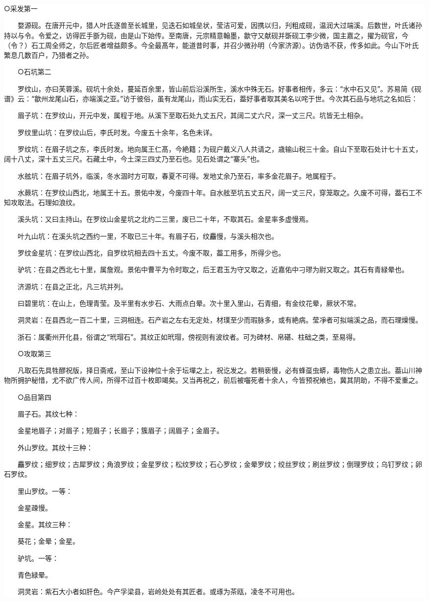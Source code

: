 ○采发第一

　　婺源砚。在唐开元中，猎人叶氏逐兽至长城里，见迭石如城垒状，莹洁可爱，因携以归，刋粗成砚，温润大过端溪。后数世，叶氏诸孙持以与令。令爱之，访得匠手斵为砚，由是山下始传。至南唐，元宗精意翰墨，歙守又献砚并斲砚工李少微，国主嘉之，擢为砚官，今（令？）石工周全师之，尔后匠者增益颇多。今全最髙年，能道昔时事，并召少微孙明（今家济源）。访伪诰不获，传多如此。今山下叶氏繁息几数百户，乃猎者之孙。

　　○石坑第二

　　罗纹山，亦曰芙蓉溪。砚坑十余处，蔓延百余里，皆山前后沿溪所生，溪水中殊无石。好事者相传，多云：“水中石又见”。苏易简《砚谱》云：“歙州龙尾山石，亦端溪之亚。”访于彼俗，虽有龙尾山，而山实无石，葢好事者取其美名以咤于世。今次其石品与地坑之名如后：

　　眉子坑：在罗纹山，开元中发，属程于地。从溪下至取石处九丈五尺，其阔二丈六尺，深一丈三尺。坑皆无土相杂。

　　罗纹里山坑：在罗纹山后，李氏时发。今废五十余年，名色未详。

　　罗纹坑：在眉子坑之东，李氏时发。地向属王仁髙，今絶籍；为砚户戴义八人共请之，歳输山税三十金。自山下至取石处计七十五丈，阔十八丈，深十五丈三尺。石藏土中，今土深三四丈乃至石也。见石处谓之“寨头”也。

　　水舷坑：在眉子坑外，临溪，冬水涸时方可取，春夏不可得。发地丈余乃至石，率多金花眉子。地属程于。

　　水蕨坑：在罗纹山西北，地属王十五。景佑中发，今废四十年。自水舷至坑五丈五尺，阔一丈三尺，穿笼取之。久废不可得，葢石工不知攻取法。石理如浪纹。

　　溪头坑：又曰主持山。在罗纹山金星坑之北约二三里，废已二十年，不取其石。金星率多虚慢焉。

　　叶九山坑：在溪头坑之西约一里，不取已三十年。有眉子石，纹麤慢，与溪头相次也。

　　罗纹金星坑：在罗纹山西北，自罗纹坑相去四十五丈。今废不取，葢工用多，所得少也。

　　驴坑：在县之西北七十里，属詹观。景佑中曹平为令时取之，后王君玉为守又取之，近嘉佑中刁璆为尉又取之。其石有青緑晕也。

　　济源坑：在县之正北，凡三坑并列。

　　曰碧里坑：在山上，色理青莹。及半里有水步石、大雨点白晕。次十里入里山，石青细，有金纹花晕，厥状不常。

　　洞灵岩：在县西北一百二十里，三洞相连。石产岩之左右无定处，材璞至少而瑕脉多，或有絶病。莹凈者可拟端溪之品，而石理燥慢。

　　浙石：属衢州开化县，俗谓之“玳瑁石”。其纹正如玳瑁，傍视则有波纹者。可为碑材、帛碪、柱础之类，至易得。

　　○攻取第三

　　凡取石先具牲醪祝版，择日斋戒，至山下设神位十余于坛墠之上，祝讫发之。若稍亵慢，必有蜂虿虫蟒，毒物伤人之患立出。葢山川神物所拥护秘惜，尤不欲广传人间，所得不过百十枚即竭矣。又当再祝之，前后被囓死者十余人，今皆预祝飨也，冀其阴助，不得不爱重之。

　　○品目第四

　　眉子石。其纹七种：

　　金星地眉子；对眉子；短眉子；长眉子；簇眉子；阔眉子；金眉子。　

　　外山罗纹。其纹十三种：

　　麤罗纹；细罗纹；古犀罗纹；角浪罗纹；金星罗纹；松纹罗纹；石心罗纹；金晕罗纹；绞丝罗纹；刷丝罗纹；倒理罗纹；乌钉罗纹；卵石罗纹。　

　　里山罗纹。一等：

　　金星疎慢。

　　金星。其纹三种：

　　葵花；金晕；金星。

　　驴坑。一等：

　　青色緑晕。

　　洞灵岩：紫石大小者如肝色。今产孚梁县，岩岭处处有其匠者。或琢为茶瓯，凌冬不可用也。
